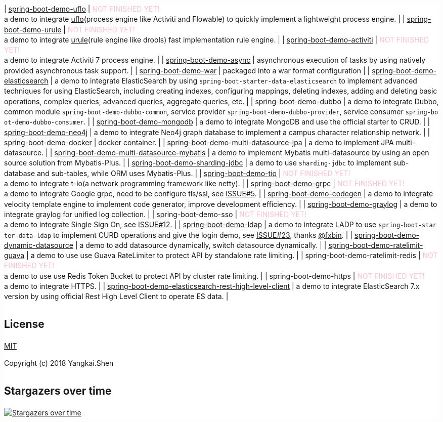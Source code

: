 | [spring-boot-demo-uflo](../spring-boot-demo-uflo)             | <span style="color:pink;">NOT FINISHED YET!</span> <br />a demo to integrate [uflo](https://github.com/youseries/uflo)(process engine like Activiti and Flowable) to quickly implement a lightweight process engine. |
| [spring-boot-demo-urule](../spring-boot-demo-urule)           | <span style="color:pink;">NOT FINISHED YET!</span> <br />a demo to integrate [urule](https://github.com/youseries/urule)(rule engine like drools) fast implementation rule engine. |
| [spring-boot-demo-activiti](../spring-boot-demo-activiti)     | <span style="color:pink;">NOT FINISHED YET!</span> <br />a demo to integrate Activiti 7 process engine. |
| [spring-boot-demo-async](../spring-boot-demo-async)           | asynchronous execution of tasks by using natively provided asynchronous task support. |
| [spring-boot-demo-war](../spring-boot-demo-war)               | packaged into a war format configuration                     |
| [spring-boot-demo-elasticsearch](../spring-boot-demo-elasticsearch) | a demo to integrate ElasticSearch by using `spring-boot-starter-data-elasticsearch` to implement advanced techniques for using ElasticSearch, including creating indexes, configuring mappings, deleting indexes, adding and deleting basic operations, complex queries, advanced queries, aggregate queries, etc. |
| [spring-boot-demo-dubbo](../spring-boot-demo-dubbo)           | a demo to integrate Dubbo, common module `spring-boot-demo-dubbo-common`, service provider `spring-boot-demo-dubbo-provider`, service consumer `spring-boot-demo-dubbo-consumer`. |
| [spring-boot-demo-mongodb](../spring-boot-demo-mongodb)       | a demo to integrate MongoDB and use the official starter to CRUD. |
| [spring-boot-demo-neo4j](../spring-boot-demo-neo4j)           | a demo to integrate Neo4j graph database to implement a campus character relationship network. |
| [spring-boot-demo-docker](../spring-boot-demo-docker)         | docker container.                                            |
| [spring-boot-demo-multi-datasource-jpa](../spring-boot-demo-multi-datasource-jpa) | a demo to implement JPA multi-datasource.                    |
| [spring-boot-demo-multi-datasource-mybatis](../spring-boot-demo-multi-datasource-mybatis) | a demo to implement Mybatis multi-datasource by using an open source solution from Mybatis-Plus. |
| [spring-boot-demo-sharding-jdbc](../spring-boot-demo-sharding-jdbc) | a demo to use `sharding-jdbc` to implement sub-database and sub-tables, while ORM uses Mybatis-Plus. |
| [spring-boot-demo-tio](../spring-boot-demo-tio)               | <span style="color:pink;">NOT FINISHED YET!</span> <br />a demo to integrate t-io(a network programming framework like netty). |
| [spring-boot-demo-grpc](./spring-boot-demo-grpc)             | <span style="color:pink;">NOT FINISHED YET!</span> <br />a demo to integrate Google grpc, need to be configure tls/ssl, see [ISSUE#5](https://github.com/xkcoding/spring-boot-demo/issues/5). |
| [spring-boot-demo-codegen](../spring-boot-demo-codegen)       | a demo to integrate velocity template engine to implement code generator, improve development efficiency. |
| [spring-boot-demo-graylog](../spring-boot-demo-graylog)       | a demo to integrate graylog for unified log collection.      |
| spring-boot-demo-sso                                         | <span style="color:pink;">NOT FINISHED YET!</span> <br />a demo to integrate Single Sign On, see [ISSUE#12](https://github.com/xkcoding/spring-boot-demo/issues/12). |
| [spring-boot-demo-ldap](../spring-boot-demo-ldap)             | a demo to integrate LADP to use `spring-boot-starter-data-ldap` to implement  CURD operations and give the login demo, see [ISSUE#23](https://github.com/xkcoding/spring-boot-demo/issues/23), thanks [@fxbin](https://github.com/fxbin). |
| [spring-boot-demo-dynamic-datasource](../spring-boot-demo-dynamic-datasource) | a demo to add datasource dynamically, switch datasource dynamically. |
| [spring-boot-demo-ratelimit-guava](../spring-boot-demo-ratelimit-guava) | a demo to use use Guava RateLimiter to protect API  by standalone rate limiting. |
| spring-boot-demo-ratelimit-redis                             | <span style="color:pink;">NOT FINISHED YET!</span> <br />a demo to use use Redis Token Bucket to protect API  by cluster rate limiting. |
| spring-boot-demo-https                                       | <span style="color:pink;">NOT FINISHED YET!</span> <br />a demo to integrate HTTPS. |
| [spring-boot-demo-elasticsearch-rest-high-level-client](../spring-boot-demo-elasticsearch-rest-high-level-client) | a demo to integrate ElasticSearch 7.x version by using official Rest High Level Client to operate ES data. |

## License

[MIT](http://opensource.org/licenses/MIT)

Copyright (c) 2018 Yangkai.Shen

## Stargazers over time

[![Stargazers over time](https://starchart.cc/xkcoding/spring-boot-demo.svg)](https://starchart.cc/xkcoding/spring-boot-demo)
